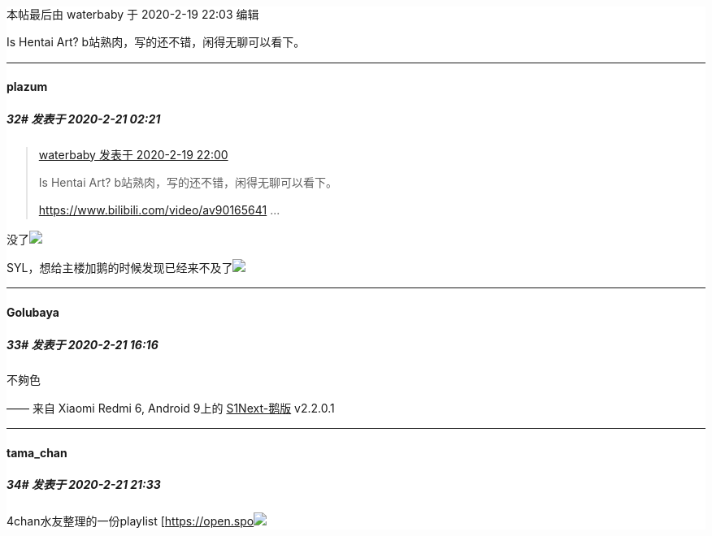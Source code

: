 
 本帖最后由 waterbaby 于 2020-2-19 22:03 编辑 

Is Hentai Art? b站熟肉，写的还不错，闲得无聊可以看下。








-----

####  plazum  
##### 32#       发表于 2020-2-21 02:21



<blockquote><a href="httphttps://bbs.saraba1st.com/2b/forum.php?mod=redirect&amp;goto=findpost&amp;pid=46465169&amp;ptid=1914358" target="_blank">waterbaby 发表于 2020-2-19 22:00</a>

Is Hentai Art? b站熟肉，写的还不错，闲得无聊可以看下。

https://www.bilibili.com/video/av90165641 ...</blockquote>
没了<img src="https://static.saraba1st.com/image/smiley/face2017/067.png" referrerpolicy="no-referrer">

SYL，想给主楼加鹅的时候发现已经来不及了<img src="https://static.saraba1st.com/image/smiley/face2017/068.png" referrerpolicy="no-referrer">







-----

####  Golubaya  
##### 33#       发表于 2020-2-21 16:16




不夠色

—— 来自 Xiaomi Redmi 6, Android 9上的 [S1Next-鹅版](https://github.com/ykrank/S1-Next/releases) v2.2.0.1







-----

####  tama_chan  
##### 34#       发表于 2020-2-21 21:33




4chan水友整理的一份playlist
[https://open.spo<img src="https://static.saraba1st.com/image/smiley/face2017/109.png" referrerpolicy="no-referrer">



